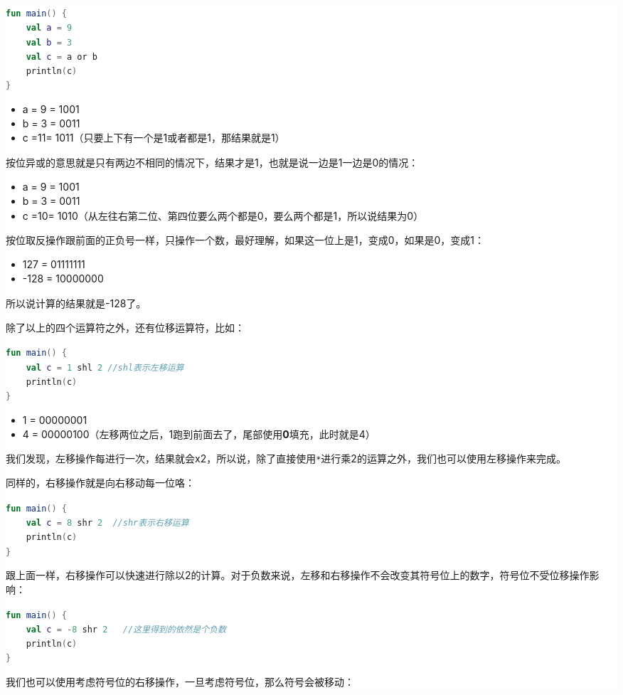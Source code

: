 ```kotlin
fun main() {
    val a = 9
    val b = 3
    val c = a or b
    println(c)
}
```

- a = 9 = 1001
- b = 3 = 0011
- c =11= 1011（只要上下有一个是1或者都是1，那结果就是1）

按位异或的意思就是只有两边不相同的情况下，结果才是1，也就是说一边是1一边是0的情况：

- a = 9 = 1001
- b = 3 = 0011
- c =10= 1010（从左往右第二位、第四位要么两个都是0，要么两个都是1，所以说结果为0）

按位取反操作跟前面的正负号一样，只操作一个数，最好理解，如果这一位上是1，变成0，如果是0，变成1：

- 127 = 01111111
- -128 = 10000000

所以说计算的结果就是-128了。

除了以上的四个运算符之外，还有位移运算符，比如：

```kotlin
fun main() {
    val c = 1 shl 2 //shl表示左移运算
    println(c)
}
```

- 1 = 00000001
- 4 = 00000100（左移两位之后，1跑到前面去了，尾部使用**0**填充，此时就是4）

我们发现，左移操作每进行一次，结果就会x2，所以说，除了直接使用`*`进行乘2的运算之外，我们也可以使用左移操作来完成。

同样的，右移操作就是向右移动每一位咯：

```kotlin
fun main() {
    val c = 8 shr 2  //shr表示右移运算
    println(c)
}
```

跟上面一样，右移操作可以快速进行除以2的计算。对于负数来说，左移和右移操作不会改变其符号位上的数字，符号位不受位移操作影响：

```kotlin
fun main() {
    val c = -8 shr 2   //这里得到的依然是个负数
    println(c)
}
```

我们也可以使用考虑符号位的右移操作，一旦考虑符号位，那么符号会被移动：
